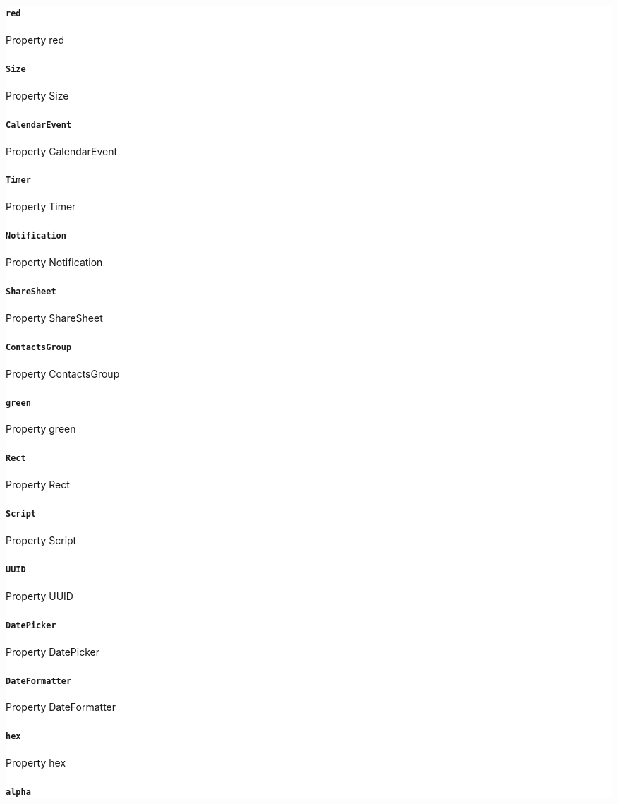 #### `red`

Property red

#### `Size`

Property Size

#### `CalendarEvent`

Property CalendarEvent

#### `Timer`

Property Timer

#### `Notification`

Property Notification

#### `ShareSheet`

Property ShareSheet

#### `ContactsGroup`

Property ContactsGroup

#### `green`

Property green

#### `Rect`

Property Rect

#### `Script`

Property Script

#### `UUID`

Property UUID

#### `DatePicker`

Property DatePicker

#### `DateFormatter`

Property DateFormatter

#### `hex`

Property hex

#### `alpha`
